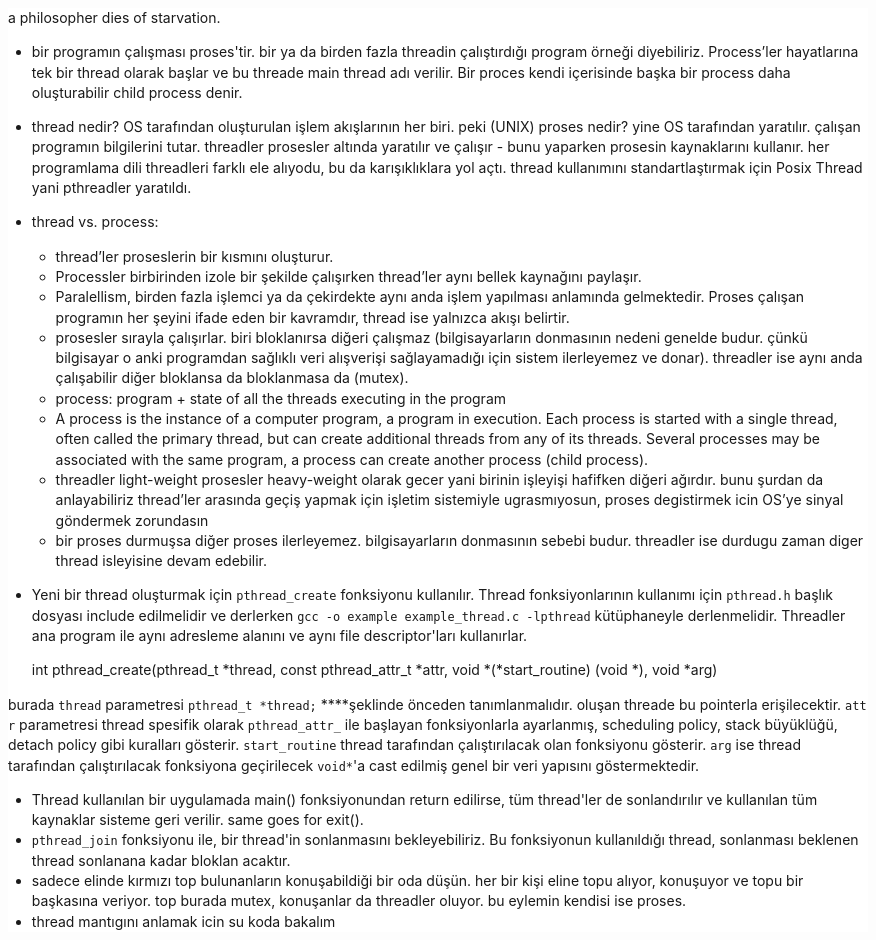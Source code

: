 a philosopher dies of starvation.
- bir programın çalışması proses'tir. bir ya da birden fazla threadin çalıştırdığı program örneği diyebiliriz. Process’ler hayatlarına tek bir thread olarak başlar ve bu threade main thread adı verilir. Bir proces kendi içerisinde başka bir process daha oluşturabilir child process denir.
- thread nedir? OS tarafından oluşturulan işlem akışlarının her biri. peki (UNIX) proses nedir? yine OS tarafından yaratılır. çalışan programın bilgilerini tutar. threadler prosesler altında yaratılır ve çalışır - bunu yaparken prosesin kaynaklarını kullanır. her programlama dili threadleri farklı ele alıyodu, bu da karışıklıklara yol açtı. thread kullanımını standartlaştırmak için Posix Thread yani pthreadler yaratıldı.
- thread vs. process:
    - thread’ler proseslerin bir kısmını oluşturur.
    - Processler birbirinden izole bir şekilde çalışırken thread’ler aynı bellek kaynağını paylaşır.
    - Paralellism, birden fazla işlemci ya da çekirdekte aynı anda işlem yapılması anlamında gelmektedir. Proses çalışan programın her şeyini ifade eden bir kavramdır, thread ise yalnızca akışı belirtir.
    - prosesler sırayla çalışırlar. biri bloklanırsa diğeri çalışmaz (bilgisayarların donmasının nedeni genelde budur. çünkü bilgisayar o anki programdan sağlıklı veri alışverişi sağlayamadığı için sistem ilerleyemez ve donar). threadler ise aynı anda çalışabilir diğer bloklansa da bloklanmasa da (mutex).
    - process: program + state of all the threads executing in the program
    - A process is the instance of a computer program, a program in execution. Each process is started with a single thread, often called the primary thread, but can create additional threads from any of its threads. Several processes may be associated with the same program, a process can create another process (child process).
    - threadler light-weight prosesler heavy-weight olarak gecer yani birinin işleyişi hafifken diğeri ağırdır. bunu şurdan da anlayabiliriz thread’ler arasında geçiş yapmak için işletim sistemiyle ugrasmıyosun, proses degistirmek icin OS’ye sinyal göndermek zorundasın
    - bir proses durmuşsa diğer proses ilerleyemez. bilgisayarların donmasının sebebi budur. threadler ise durdugu zaman diger thread isleyisine devam edebilir.
- Yeni bir thread oluşturmak için `pthread_create` fonksiyonu kullanılır. Thread fonksiyonlarının kullanımı için `pthread.h` başlık dosyası include edilmelidir ve derlerken `gcc -o example example_thread.c -lpthread` kütüphaneyle derlenmelidir. Threadler ana program ile aynı adresleme alanını ve aynı file descriptor'ları kullanırlar.
    
    int pthread_create(pthread_t *thread, const pthread_attr_t *attr, void *(*start_routine) (void *), void *arg)
    

burada `thread` parametresi `pthread_t *thread;` ****şeklinde önceden tanımlanmalıdır. oluşan threade bu pointerla erişilecektir. `attr` parametresi thread spesifik olarak `pthread_attr_` ile başlayan fonksiyonlarla ayarlanmış, scheduling policy, stack büyüklüğü, detach policy gibi kuralları gösterir. `start_routine` thread tarafından çalıştırılacak olan fonksiyonu gösterir. `arg` ise thread tarafından çalıştırılacak fonksiyona geçirilecek `void*`'a cast edilmiş genel bir veri yapısını göstermektedir.

- Thread kullanılan bir uygulamada main() fonksiyonundan return edilirse, tüm thread'ler de sonlandırılır ve kullanılan tüm kaynaklar sisteme geri verilir. same goes for exit().
- `pthread_join` fonksiyonu ile, bir thread'in sonlanmasını bekleyebiliriz. Bu fonksiyonun kullanıldığı thread, sonlanması beklenen thread sonlanana kadar bloklan acaktır.
- sadece elinde kırmızı top bulunanların konuşabildiği bir oda düşün. her bir kişi eline topu alıyor, konuşuyor ve topu bir başkasına veriyor. top burada mutex, konuşanlar da threadler oluyor. bu eylemin kendisi ise proses.
- thread mantıgını anlamak icin su koda bakalım
